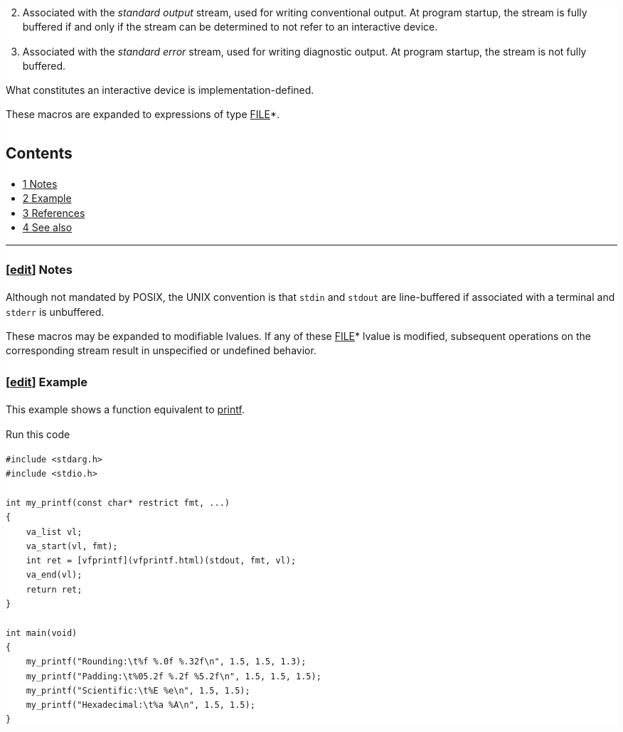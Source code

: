 2) Associated with the _standard output_ stream, used for writing conventional output. At program startup, the stream is fully buffered if and only if the stream can be determined to not refer to an interactive device.

3) Associated with the _standard error_ stream, used for writing diagnostic output. At program startup, the stream is not fully buffered.

What constitutes an interactive device is implementation-defined. 

These macros are expanded to expressions of type [FILE](FILE.html)*. 

## Contents

  * [1 Notes](std_streams.html#Notes)
  * [2 Example](std_streams.html#Example)
  * [3 References](std_streams.html#References)
  * [4 See also](std_streams.html#See_also)

  
---  
  
### [[edit](https://en.cppreference.com/mwiki/index.php?title=c/io/std_streams&action=edit&section=1 "Edit section: Notes")] Notes

Although not mandated by POSIX, the UNIX convention is that `stdin` and `stdout` are line-buffered if associated with a terminal and `stderr` is unbuffered. 

These macros may be expanded to modifiable lvalues. If any of these [FILE](FILE.html)* lvalue is modified, subsequent operations on the corresponding stream result in unspecified or undefined behavior. 

### [[edit](https://en.cppreference.com/mwiki/index.php?title=c/io/std_streams&action=edit&section=2 "Edit section: Example")] Example

This example shows a function equivalent to [printf](fprintf.html "c/io/fprintf").

Run this code
    
    
    #include <stdarg.h>
    #include <stdio.h>
     
    int my_printf(const char* restrict fmt, ...)
    {
        va_list vl;
        va_start(vl, fmt);
        int ret = [vfprintf](vfprintf.html)(stdout, fmt, vl);
        va_end(vl);
        return ret;
    }
     
    int main(void)
    {
        my_printf("Rounding:\t%f %.0f %.32f\n", 1.5, 1.5, 1.3);
        my_printf("Padding:\t%05.2f %.2f %5.2f\n", 1.5, 1.5, 1.5);
        my_printf("Scientific:\t%E %e\n", 1.5, 1.5);
        my_printf("Hexadecimal:\t%a %A\n", 1.5, 1.5);
    }
